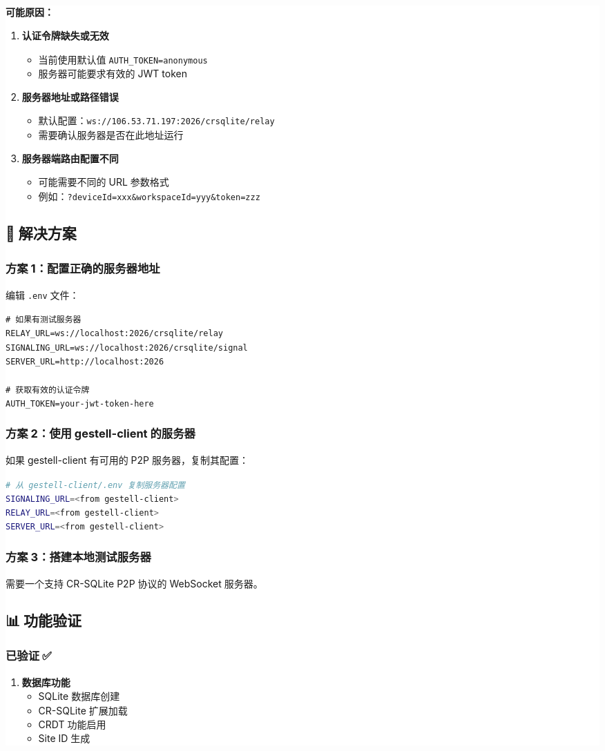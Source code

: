 **可能原因：**
1. **认证令牌缺失或无效**
   - 当前使用默认值 `AUTH_TOKEN=anonymous`
   - 服务器可能要求有效的 JWT token

2. **服务器地址或路径错误**
   - 默认配置：`ws://106.53.71.197:2026/crsqlite/relay`
   - 需要确认服务器是否在此地址运行

3. **服务器端路由配置不同**
   - 可能需要不同的 URL 参数格式
   - 例如：`?deviceId=xxx&workspaceId=yyy&token=zzz`

## 🔧 解决方案

### 方案 1：配置正确的服务器地址

编辑 `.env` 文件：

```env
# 如果有测试服务器
RELAY_URL=ws://localhost:2026/crsqlite/relay
SIGNALING_URL=ws://localhost:2026/crsqlite/signal
SERVER_URL=http://localhost:2026

# 获取有效的认证令牌
AUTH_TOKEN=your-jwt-token-here
```

### 方案 2：使用 gestell-client 的服务器

如果 gestell-client 有可用的 P2P 服务器，复制其配置：

```bash
# 从 gestell-client/.env 复制服务器配置
SIGNALING_URL=<from gestell-client>
RELAY_URL=<from gestell-client>
SERVER_URL=<from gestell-client>
```

### 方案 3：搭建本地测试服务器

需要一个支持 CR-SQLite P2P 协议的 WebSocket 服务器。

## 📊 功能验证

### 已验证 ✅

1. **数据库功能**
   - SQLite 数据库创建
   - CR-SQLite 扩展加载
   - CRDT 功能启用
   - Site ID 生成
